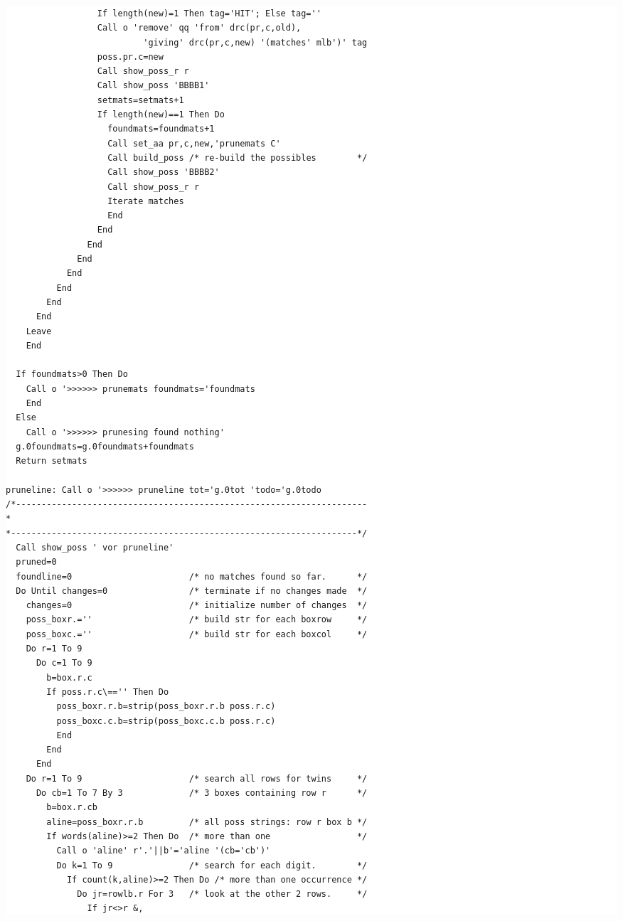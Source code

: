 ```rexx
                  If length(new)=1 Then tag='HIT'; Else tag=''
                  Call o 'remove' qq 'from' drc(pr,c,old),
                           'giving' drc(pr,c,new) '(matches' mlb')' tag
                  poss.pr.c=new
                  Call show_poss_r r
                  Call show_poss 'BBBB1'
                  setmats=setmats+1
                  If length(new)==1 Then Do
                    foundmats=foundmats+1
                    Call set_aa pr,c,new,'prunemats C'
                    Call build_poss /* re-build the possibles        */
                    Call show_poss 'BBBB2'
                    Call show_poss_r r
                    Iterate matches
                    End
                  End
                End
              End
            End
          End
        End
      End
    Leave
    End

  If foundmats>0 Then Do
    Call o '>>>>>> prunemats foundmats='foundmats
    End
  Else
    Call o '>>>>>> prunesing found nothing'
  g.0foundmats=g.0foundmats+foundmats
  Return setmats

pruneline: Call o '>>>>>> pruneline tot='g.0tot 'todo='g.0todo
/*---------------------------------------------------------------------
*
*--------------------------------------------------------------------*/
  Call show_poss ' vor pruneline'
  pruned=0
  foundline=0                       /* no matches found so far.      */
  Do Until changes=0                /* terminate if no changes made  */
    changes=0                       /* initialize number of changes  */
    poss_boxr.=''                   /* build str for each boxrow     */
    poss_boxc.=''                   /* build str for each boxcol     */
    Do r=1 To 9
      Do c=1 To 9
        b=box.r.c
        If poss.r.c\=='' Then Do
          poss_boxr.r.b=strip(poss_boxr.r.b poss.r.c)
          poss_boxc.c.b=strip(poss_boxc.c.b poss.r.c)
          End
        End
      End
    Do r=1 To 9                     /* search all rows for twins     */
      Do cb=1 To 7 By 3             /* 3 boxes containing row r      */
        b=box.r.cb
        aline=poss_boxr.r.b         /* all poss strings: row r box b */
        If words(aline)>=2 Then Do  /* more than one                 */
          Call o 'aline' r'.'||b'='aline '(cb='cb')'
          Do k=1 To 9               /* search for each digit.        */
            If count(k,aline)>=2 Then Do /* more than one occurrence */
              Do jr=rowlb.r For 3   /* look at the other 2 rows.     */
                If jr<>r &,
```